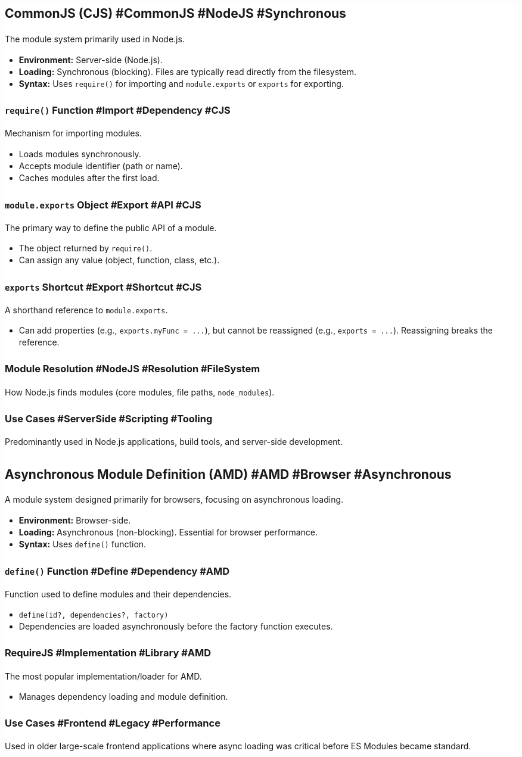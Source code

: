 
## CommonJS (CJS) #CommonJS #NodeJS #Synchronous
The module system primarily used in Node.js.
*   **Environment:** Server-side (Node.js).
*   **Loading:** Synchronous (blocking). Files are typically read directly from the filesystem.
*   **Syntax:** Uses `require()` for importing and `module.exports` or `exports` for exporting.

### `require()` Function #Import #Dependency #CJS
Mechanism for importing modules.
*   Loads modules synchronously.
*   Accepts module identifier (path or name).
*   Caches modules after the first load.

### `module.exports` Object #Export #API #CJS
The primary way to define the public API of a module.
*   The object returned by `require()`.
*   Can assign any value (object, function, class, etc.).

### `exports` Shortcut #Export #Shortcut #CJS
A shorthand reference to `module.exports`.
*   Can add properties (e.g., `exports.myFunc = ...`), but cannot be reassigned (e.g., `exports = ...`). Reassigning breaks the reference.

### Module Resolution #NodeJS #Resolution #FileSystem
How Node.js finds modules (core modules, file paths, `node_modules`).

### Use Cases #ServerSide #Scripting #Tooling
Predominantly used in Node.js applications, build tools, and server-side development.

## Asynchronous Module Definition (AMD) #AMD #Browser #Asynchronous
A module system designed primarily for browsers, focusing on asynchronous loading.
*   **Environment:** Browser-side.
*   **Loading:** Asynchronous (non-blocking). Essential for browser performance.
*   **Syntax:** Uses `define()` function.

### `define()` Function #Define #Dependency #AMD
Function used to define modules and their dependencies.
*   `define(id?, dependencies?, factory)`
*   Dependencies are loaded asynchronously before the factory function executes.

### RequireJS #Implementation #Library #AMD
The most popular implementation/loader for AMD.
*   Manages dependency loading and module definition.

### Use Cases #Frontend #Legacy #Performance
Used in older large-scale frontend applications where async loading was critical before ES Modules became standard.
